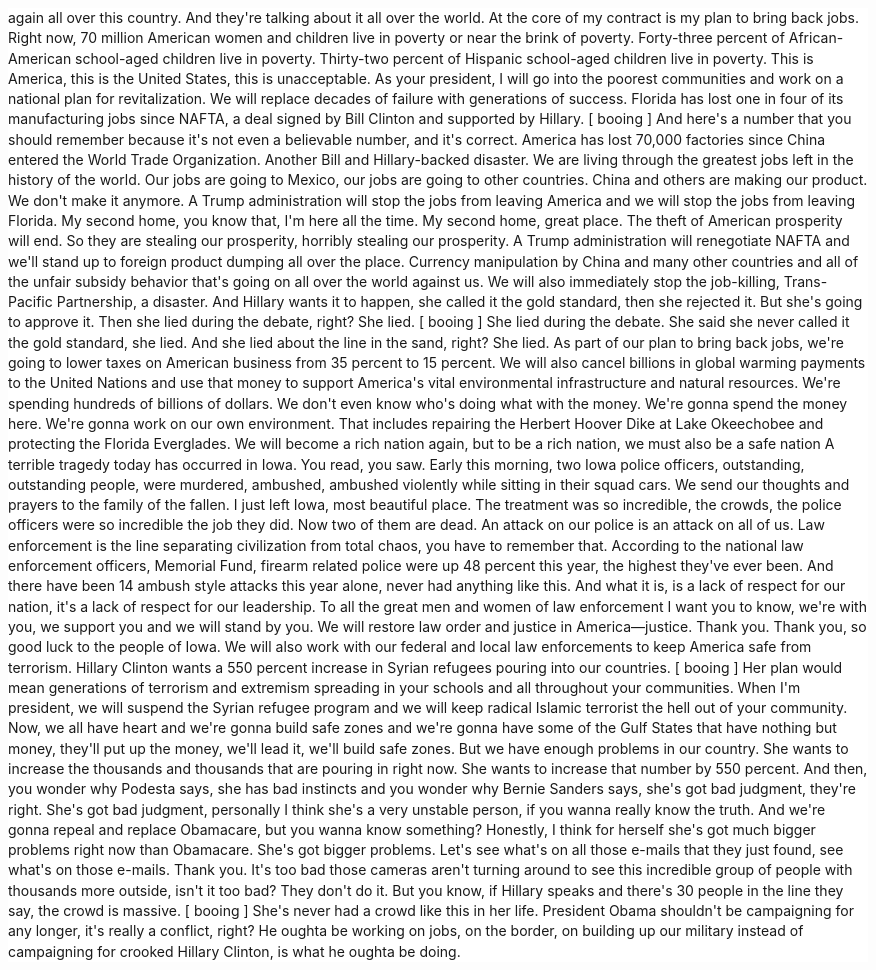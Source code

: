 again all over this country. And they're talking about it all over the world. At the core of my contract is my plan to bring back jobs. Right now, 70 million American women and children live in poverty or near the brink of poverty. Forty-three percent of African- American school-aged children live in poverty. Thirty-two percent of Hispanic school-aged children live in poverty. This is America, this is the United States, this is unacceptable. As your president, I will go into the poorest communities and work on a national plan for revitalization. We will replace decades of failure with generations of success. Florida has lost one in four of its manufacturing jobs since NAFTA, a deal signed by Bill Clinton and supported by Hillary. [ booing ] And here's a number that you should remember because it's not even a believable number, and it's correct. America has lost 70,000 factories since China entered the World Trade Organization. Another Bill and Hillary-backed disaster. We are living through the greatest jobs left in the history of the world. Our jobs are going to Mexico, our jobs are going to other countries. China and others are making our product. We don't make it anymore. A Trump administration will stop the jobs from leaving America and we will stop the jobs from leaving Florida. My second home, you know that, I'm here all the time. My second home, great place. The theft of American prosperity will end. So they are stealing our prosperity, horribly stealing our prosperity. A Trump administration will renegotiate NAFTA and we'll stand up to foreign product dumping all over the place. Currency manipulation by China and many other countries and all of the unfair subsidy behavior that's going on all over the world against us. We will also immediately stop the job-killing, Trans- Pacific Partnership, a disaster. And Hillary wants it to happen, she called it the gold standard, then she rejected it. But she's going to approve it. Then she lied during the debate, right? She lied. [ booing ] She lied during the debate. She said she never called it the gold standard, she lied. And she lied about the line in the sand, right? She lied. As part of our plan to bring back jobs, we're going to lower taxes on American business from 35 percent to 15 percent. We will also cancel billions in global warming payments to the United Nations and use that money to support America's vital environmental infrastructure and natural resources. We're spending hundreds of billions of dollars. We don't even know who's doing what with the money. We're gonna spend the money here. We're gonna work on our own environment. That includes repairing the Herbert Hoover Dike at Lake Okeechobee and protecting the Florida Everglades. We will become a rich nation again, but to be a rich nation, we must also be a safe nation A terrible tragedy today has occurred in Iowa. You read, you saw. Early this morning, two Iowa police officers, outstanding, outstanding people, were murdered, ambushed, ambushed violently while sitting in their squad cars. We send our thoughts and prayers to the family of the fallen. I just left Iowa, most beautiful place. The treatment was so incredible, the crowds, the police officers were so incredible the job they did. Now two of them are dead. An attack on our police is an attack on all of us. Law enforcement is the line separating civilization from total chaos, you have to remember that. According to the national law enforcement officers, Memorial Fund, firearm related police were up 48 percent this year, the highest they've ever been. And there have been 14 ambush style attacks this year alone, never had anything like this. And what it is, is a lack of respect for our nation, it's a lack of respect for our leadership. To all the great men and women of law enforcement I want you to know, we're with you, we support you and we will stand by you. We will restore law order and justice in America—justice. Thank you. Thank you, so good luck to the people of Iowa. We will also work with our federal and local law enforcements to keep America safe from terrorism. Hillary Clinton wants a 550 percent increase in Syrian refugees pouring into our countries. [ booing ] Her plan would mean generations of terrorism and extremism spreading in your schools and all throughout your communities. When I'm president, we will suspend the Syrian refugee program and we will keep radical Islamic terrorist the hell out of your community. Now, we all have heart and we're gonna build safe zones and we're gonna have some of the Gulf States that have nothing but money, they'll put up the money, we'll lead it, we'll build safe zones. But we have enough problems in our country. She wants to increase the thousands and thousands that are pouring in right now. She wants to increase that number by 550 percent. And then, you wonder why Podesta says, she has bad instincts and you wonder why Bernie Sanders says, she's got bad judgment, they're right. She's got bad judgment, personally I think she's a very unstable person, if you wanna really know the truth. And we're gonna repeal and replace Obamacare, but you wanna know something? Honestly, I think for herself she's got much bigger problems right now than Obamacare. She's got bigger problems. Let's see what's on all those e-mails that they just found, see what's on those e-mails. Thank you. It's too bad those cameras aren't turning around to see this incredible group of people with thousands more outside, isn't it too bad? They don't do it. But you know, if Hillary speaks and there's 30 people in the line they say, the crowd is massive. [ booing ] She's never had a crowd like this in her life. President Obama shouldn't be campaigning for any longer, it's really a conflict, right? He oughta be working on jobs, on the border, on building up our military instead of campaigning for crooked Hillary Clinton, is what he oughta be doing.